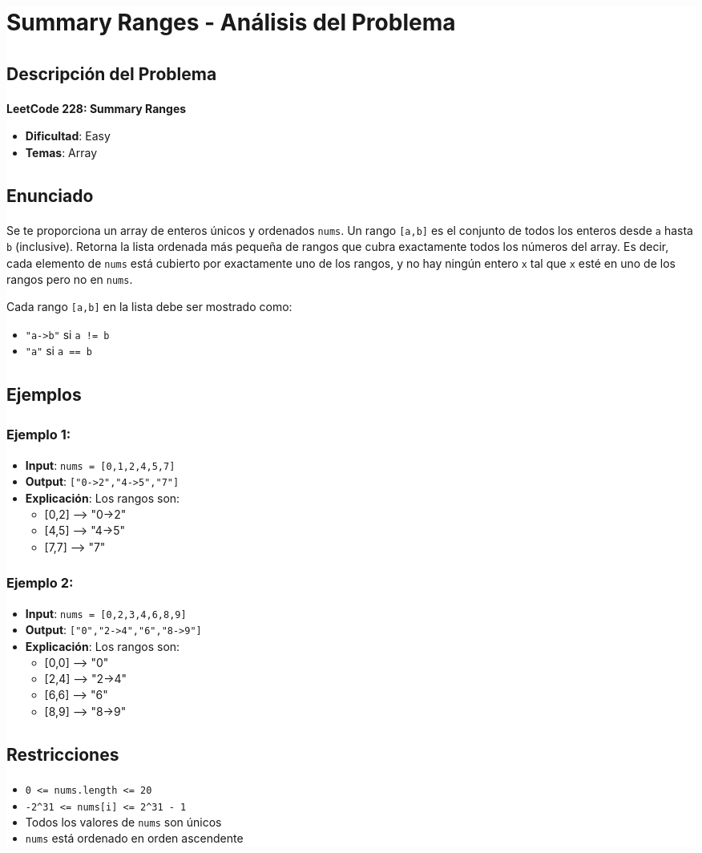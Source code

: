 # Summary Ranges - Análisis del Problema

## Descripción del Problema

**LeetCode 228: Summary Ranges**

- **Dificultad**: Easy
- **Temas**: Array

## Enunciado

Se te proporciona un array de enteros únicos y ordenados `nums`. Un rango `[a,b]` es el conjunto de todos los enteros desde `a` hasta `b` (inclusive). Retorna la lista ordenada más pequeña de rangos que cubra exactamente todos los números del array. Es decir, cada elemento de `nums` está cubierto por exactamente uno de los rangos, y no hay ningún entero `x` tal que `x` esté en uno de los rangos pero no en `nums`.

Cada rango `[a,b]` en la lista debe ser mostrado como:

- `"a->b"` si `a != b`
- `"a"` si `a == b`

## Ejemplos

### Ejemplo 1:

- **Input**: `nums = [0,1,2,4,5,7]`
- **Output**: `["0->2","4->5","7"]`
- **Explicación**: Los rangos son:
  - [0,2] --> "0->2"
  - [4,5] --> "4->5"
  - [7,7] --> "7"

### Ejemplo 2:

- **Input**: `nums = [0,2,3,4,6,8,9]`
- **Output**: `["0","2->4","6","8->9"]`
- **Explicación**: Los rangos son:
  - [0,0] --> "0"
  - [2,4] --> "2->4"
  - [6,6] --> "6"
  - [8,9] --> "8->9"

## Restricciones

- `0 <= nums.length <= 20`
- `-2^31 <= nums[i] <= 2^31 - 1`
- Todos los valores de `nums` son únicos
- `nums` está ordenado en orden ascendente
